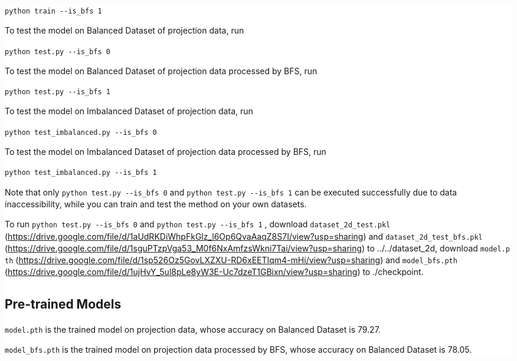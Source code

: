 ```
python train --is_bfs 1
```

To test the model on Balanced Dataset of projection data, run

```
python test.py --is_bfs 0
```

To test the model on Balanced Dataset of projection data processed by BFS, run

```
python test.py --is_bfs 1
```

To test the model on Imbalanced Dataset of projection data, run

```
python test_imbalanced.py --is_bfs 0
```

To test the model on Imbalanced Dataset of projection data processed by BFS, run

```
python test_imbalanced.py --is_bfs 1
```



Note that only `python test.py --is_bfs 0` and `python test.py --is_bfs 1` can be executed successfully due to data inaccessibility, while you can train and test the method on your own datasets.



To run `python test.py --is_bfs 0` and `python test.py --is_bfs 1` , download `dataset_2d_test.pkl` (https://drive.google.com/file/d/1aUdRKDiWhpFkGlz_l6Op6QvaAaqZ8S7I/view?usp=sharing) and `dataset_2d_test_bfs.pkl` (https://drive.google.com/file/d/1sguPTzpVga53_M0f6NxAmfzsWkni7Tai/view?usp=sharing) to ../../dataset_2d, download `model.pth` (https://drive.google.com/file/d/1sp526Oz5GovLXZXU-RD6xEETIqm4-mHi/view?usp=sharing) and `model_bfs.pth` (https://drive.google.com/file/d/1ujHvY_5ul8pLe8yW3E-Uc7dzeT1GBixn/view?usp=sharing) to ./checkpoint.



## Pre-trained Models

`model.pth` is the trained model on projection data, whose accuracy on Balanced Dataset is 79.27.

`model_bfs.pth` is the trained model on projection data processed by BFS, whose accuracy on Balanced Dataset is 78.05.

